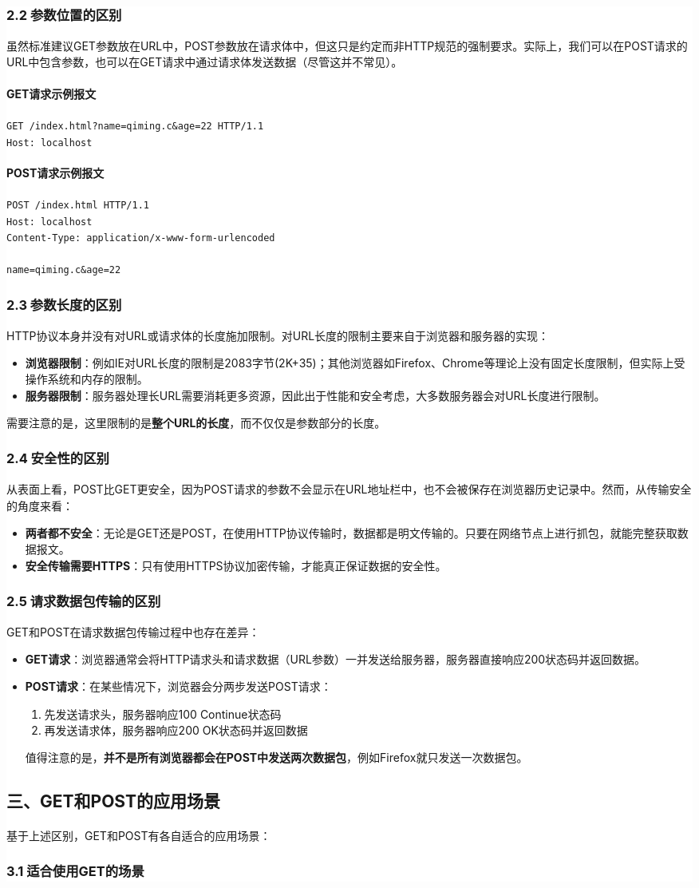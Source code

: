### 2.2 参数位置的区别

虽然标准建议GET参数放在URL中，POST参数放在请求体中，但这只是约定而非HTTP规范的强制要求。实际上，我们可以在POST请求的URL中包含参数，也可以在GET请求中通过请求体发送数据（尽管这并不常见）。

#### GET请求示例报文

```http
GET /index.html?name=qiming.c&age=22 HTTP/1.1
Host: localhost
```

#### POST请求示例报文

```http
POST /index.html HTTP/1.1
Host: localhost
Content-Type: application/x-www-form-urlencoded

name=qiming.c&age=22
```

### 2.3 参数长度的区别

HTTP协议本身并没有对URL或请求体的长度施加限制。对URL长度的限制主要来自于浏览器和服务器的实现：

- **浏览器限制**：例如IE对URL长度的限制是2083字节(2K+35)；其他浏览器如Firefox、Chrome等理论上没有固定长度限制，但实际上受操作系统和内存的限制。
- **服务器限制**：服务器处理长URL需要消耗更多资源，因此出于性能和安全考虑，大多数服务器会对URL长度进行限制。

需要注意的是，这里限制的是**整个URL的长度**，而不仅仅是参数部分的长度。

### 2.4 安全性的区别

从表面上看，POST比GET更安全，因为POST请求的参数不会显示在URL地址栏中，也不会被保存在浏览器历史记录中。然而，从传输安全的角度来看：

- **两者都不安全**：无论是GET还是POST，在使用HTTP协议传输时，数据都是明文传输的。只要在网络节点上进行抓包，就能完整获取数据报文。
- **安全传输需要HTTPS**：只有使用HTTPS协议加密传输，才能真正保证数据的安全性。

### 2.5 请求数据包传输的区别

GET和POST在请求数据包传输过程中也存在差异：

- **GET请求**：浏览器通常会将HTTP请求头和请求数据（URL参数）一并发送给服务器，服务器直接响应200状态码并返回数据。

- **POST请求**：在某些情况下，浏览器会分两步发送POST请求：
  1. 先发送请求头，服务器响应100 Continue状态码
  2. 再发送请求体，服务器响应200 OK状态码并返回数据

  值得注意的是，**并不是所有浏览器都会在POST中发送两次数据包**，例如Firefox就只发送一次数据包。

## 三、GET和POST的应用场景

基于上述区别，GET和POST有各自适合的应用场景：

### 3.1 适合使用GET的场景
